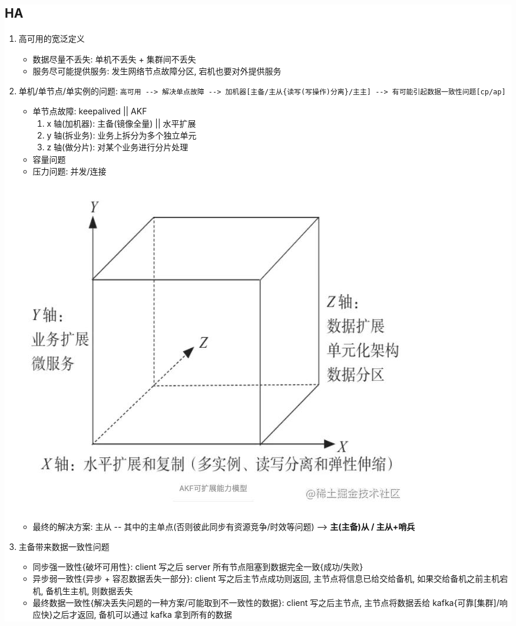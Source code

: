 ## HA

1. 高可用的宽泛定义

   - 数据尽量不丢失: 单机不丢失 + 集群间不丢失
   - 服务尽可能提供服务: 发生网络节点故障分区, 宕机也要对外提供服务

2. 单机/单节点/单实例的问题: `高可用 --> 解决单点故障 --> 加机器[主备/主从{读写(写操作)分离}/主主] --> 有可能引起数据一致性问题[cp/ap]`

   - 单节点故障: keepalived || AKF
     1. x 轴(加机器): 主备(镜像全量) || 水平扩展
     2. y 轴(拆业务): 业务上拆分为多个独立单元
     3. z 轴(做分片): 对某个业务进行分片处理
   - 容量问题
   - 压力问题: 并发/连接

   ![avatar](/static/image/dist/dist-akf.jpg)

   - 最终的解决方案: 主从 -- 其中的主单点(否则彼此同步有资源竞争/时效等问题) --> **主(主备)从 / 主从+哨兵**

3. 主备带来数据一致性问题

   - 同步强一致性{破坏可用性}: client 写之后 server 所有节点阻塞到数据完全一致{成功/失败}
   - 异步弱一致性{异步 + 容忍数据丢失一部分}: client 写之后主节点成功则返回, 主节点将信息已给交给备机, 如果交给备机之前主机宕机, 备机生主机, 则数据丢失
   - 最终数据一致性{解决丢失问题的一种方案/可能取到不一致性的数据}: client 写之后主节点, 主节点将数据丢给 kafka{可靠[集群]/响应快}之后才返回, 备机可以通过 kafka 拿到所有的数据
